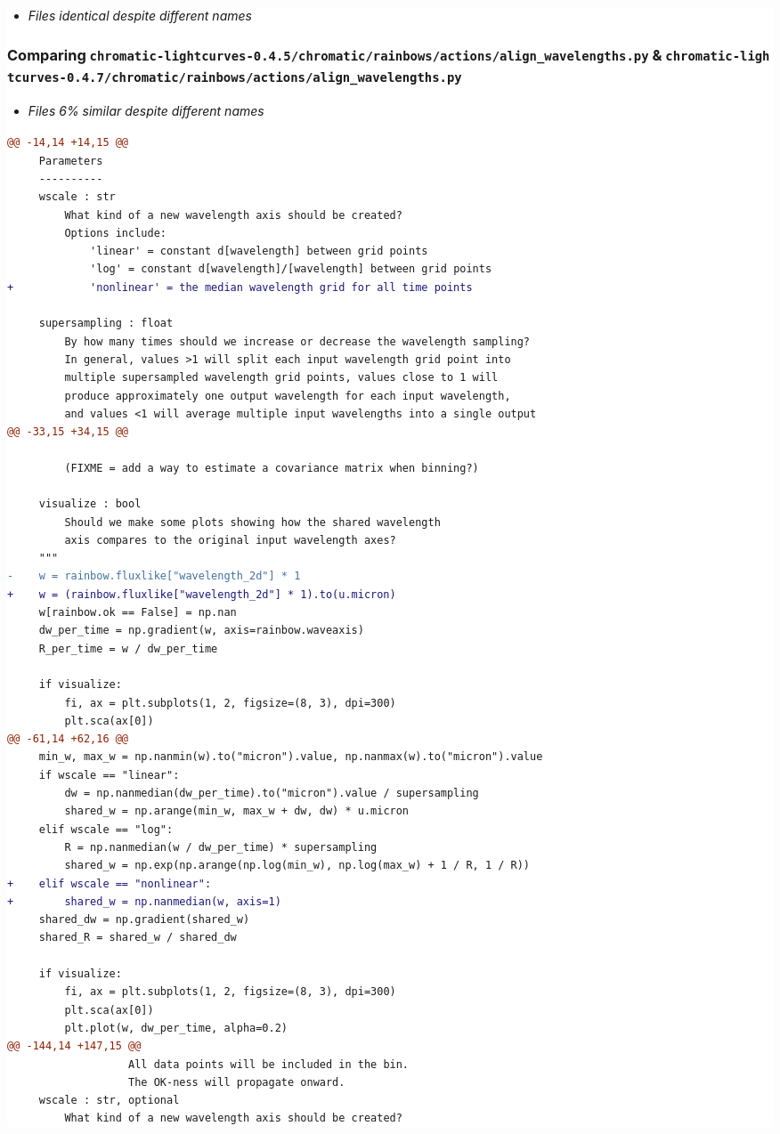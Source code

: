 * *Files identical despite different names*

### Comparing `chromatic-lightcurves-0.4.5/chromatic/rainbows/actions/align_wavelengths.py` & `chromatic-lightcurves-0.4.7/chromatic/rainbows/actions/align_wavelengths.py`

 * *Files 6% similar despite different names*

```diff
@@ -14,14 +14,15 @@
     Parameters
     ----------
     wscale : str
         What kind of a new wavelength axis should be created?
         Options include:
             'linear' = constant d[wavelength] between grid points
             'log' = constant d[wavelength]/[wavelength] between grid points
+            'nonlinear' = the median wavelength grid for all time points
 
     supersampling : float
         By how many times should we increase or decrease the wavelength sampling?
         In general, values >1 will split each input wavelength grid point into
         multiple supersampled wavelength grid points, values close to 1 will
         produce approximately one output wavelength for each input wavelength,
         and values <1 will average multiple input wavelengths into a single output
@@ -33,15 +34,15 @@
 
         (FIXME = add a way to estimate a covariance matrix when binning?)
 
     visualize : bool
         Should we make some plots showing how the shared wavelength
         axis compares to the original input wavelength axes?
     """
-    w = rainbow.fluxlike["wavelength_2d"] * 1
+    w = (rainbow.fluxlike["wavelength_2d"] * 1).to(u.micron)
     w[rainbow.ok == False] = np.nan
     dw_per_time = np.gradient(w, axis=rainbow.waveaxis)
     R_per_time = w / dw_per_time
 
     if visualize:
         fi, ax = plt.subplots(1, 2, figsize=(8, 3), dpi=300)
         plt.sca(ax[0])
@@ -61,14 +62,16 @@
     min_w, max_w = np.nanmin(w).to("micron").value, np.nanmax(w).to("micron").value
     if wscale == "linear":
         dw = np.nanmedian(dw_per_time).to("micron").value / supersampling
         shared_w = np.arange(min_w, max_w + dw, dw) * u.micron
     elif wscale == "log":
         R = np.nanmedian(w / dw_per_time) * supersampling
         shared_w = np.exp(np.arange(np.log(min_w), np.log(max_w) + 1 / R, 1 / R))
+    elif wscale == "nonlinear":
+        shared_w = np.nanmedian(w, axis=1)
     shared_dw = np.gradient(shared_w)
     shared_R = shared_w / shared_dw
 
     if visualize:
         fi, ax = plt.subplots(1, 2, figsize=(8, 3), dpi=300)
         plt.sca(ax[0])
         plt.plot(w, dw_per_time, alpha=0.2)
@@ -144,14 +147,15 @@
                   All data points will be included in the bin.
                   The OK-ness will propagate onward.
     wscale : str, optional
         What kind of a new wavelength axis should be created?
```
